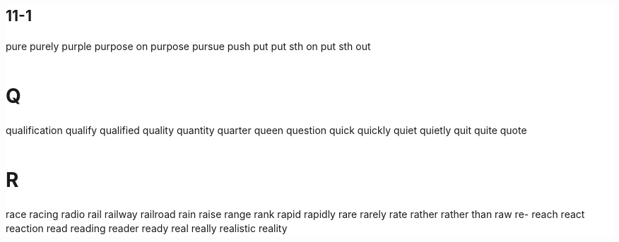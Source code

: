 ## 11-1
pure
purely
purple
purpose
on purpose
pursue
push
put
put sth on
put sth out

# Q
qualification
qualify
qualified
quality
quantity
quarter
queen
question
quick
quickly
quiet
quietly
quit
quite
quote

# R
race
racing
radio
rail
railway
railroad
rain
raise
range
rank
rapid
rapidly
rare
rarely
rate
rather
rather than
raw
re-
reach
react
reaction
read
reading
reader
ready
real
really
realistic
reality